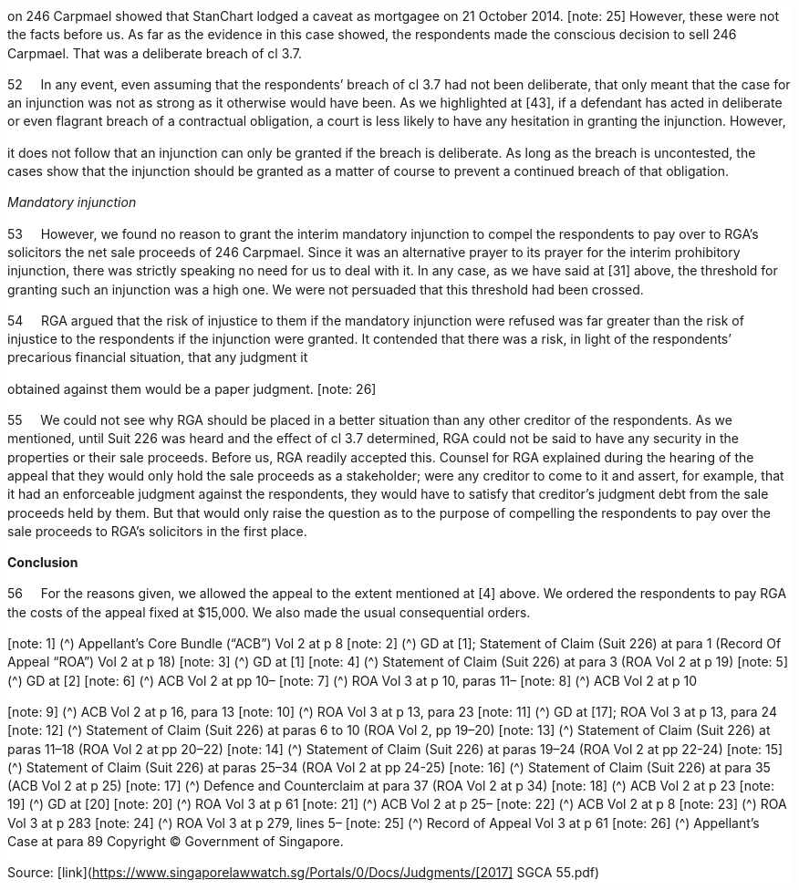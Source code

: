 on 246 Carpmael showed that StanChart lodged a caveat as mortgagee on 21 October 2014. [note: 25] However, these were not the facts before us. As far as the evidence in this case showed, the respondents made the conscious decision to sell 246 Carpmael. That was a deliberate breach of cl 3.7. 

52     In any event, even assuming that the respondents’ breach of cl 3.7 had not been deliberate, that only meant that the case for an injunction was not as strong as it otherwise would have been. As we highlighted at [43], if a defendant has acted in deliberate or even flagrant breach of a contractual obligation, a court is less likely to have any hesitation in granting the injunction. However, 


it does not follow that an injunction can only be granted if the breach is deliberate. As long as the breach is uncontested, the cases show that the injunction should be granted as a matter of course to prevent a continued breach of that obligation. 

_Mandatory injunction_ 

53     However, we found no reason to grant the interim mandatory injunction to compel the respondents to pay over to RGA’s solicitors the net sale proceeds of 246 Carpmael. Since it was an alternative prayer to its prayer for the interim prohibitory injunction, there was strictly speaking no need for us to deal with it. In any case, as we have said at [31] above, the threshold for granting such an injunction was a high one. We were not persuaded that this threshold had been crossed. 

54     RGA argued that the risk of injustice to them if the mandatory injunction were refused was far greater than the risk of injustice to the respondents if the injunction were granted. It contended that there was a risk, in light of the respondents’ precarious financial situation, that any judgment it 

obtained against them would be a paper judgment. [note: 26] 

55     We could not see why RGA should be placed in a better situation than any other creditor of the respondents. As we mentioned, until Suit 226 was heard and the effect of cl 3.7 determined, RGA could not be said to have any security in the properties or their sale proceeds. Before us, RGA readily accepted this. Counsel for RGA explained during the hearing of the appeal that they would only hold the sale proceeds as a stakeholder; were any creditor to come to it and assert, for example, that it had an enforceable judgment against the respondents, they would have to satisfy that creditor’s judgment debt from the sale proceeds held by them. But that would only raise the question as to the purpose of compelling the respondents to pay over the sale proceeds to RGA’s solicitors in the first place. 

**Conclusion** 

56     For the reasons given, we allowed the appeal to the extent mentioned at [4] above. We ordered the respondents to pay RGA the costs of the appeal fixed at $15,000. We also made the usual consequential orders. 

[note: 1] (^) Appellant’s Core Bundle (“ACB”) Vol 2 at p 8 [note: 2] (^) GD at [1]; Statement of Claim (Suit 226) at para 1 (Record Of Appeal “ROA”) Vol 2 at p 18) [note: 3] (^) GD at [1] [note: 4] (^) Statement of Claim (Suit 226) at para 3 (ROA Vol 2 at p 19) [note: 5] (^) GD at [2] [note: 6] (^) ACB Vol 2 at pp 10– [note: 7] (^) ROA Vol 3 at p 10, paras 11– [note: 8] (^) ACB Vol 2 at p 10 


[note: 9] (^) ACB Vol 2 at p 16, para 13 [note: 10] (^) ROA Vol 3 at p 13, para 23 [note: 11] (^) GD at [17]; ROA Vol 3 at p 13, para 24 [note: 12] (^) Statement of Claim (Suit 226) at paras 6 to 10 (ROA Vol 2, pp 19–20) [note: 13] (^) Statement of Claim (Suit 226) at paras 11–18 (ROA Vol 2 at pp 20–22) [note: 14] (^) Statement of Claim (Suit 226) at paras 19–24 (ROA Vol 2 at pp 22-24) [note: 15] (^) Statement of Claim (Suit 226) at paras 25–34 (ROA Vol 2 at pp 24-25) [note: 16] (^) Statement of Claim (Suit 226) at para 35 (ACB Vol 2 at p 25) [note: 17] (^) Defence and Counterclaim at para 37 (ROA Vol 2 at p 34) [note: 18] (^) ACB Vol 2 at p 23 [note: 19] (^) GD at [20] [note: 20] (^) ROA Vol 3 at p 61 [note: 21] (^) ACB Vol 2 at p 25– [note: 22] (^) ACB Vol 2 at p 8 [note: 23] (^) ROA Vol 3 at p 283 [note: 24] (^) ROA Vol 3 at p 279, lines 5– [note: 25] (^) Record of Appeal Vol 3 at p 61 [note: 26] (^) Appellant’s Case at para 89 Copyright © Government of Singapore. 


Source: [link](https://www.singaporelawwatch.sg/Portals/0/Docs/Judgments/[2017] SGCA 55.pdf)
